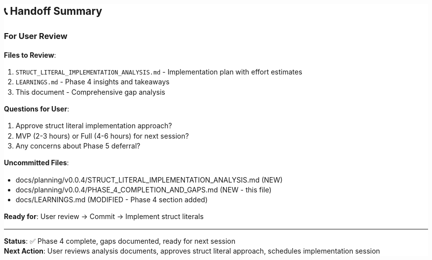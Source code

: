 
## 📞 Handoff Summary

### For User Review

**Files to Review**:

1. `STRUCT_LITERAL_IMPLEMENTATION_ANALYSIS.md` - Implementation plan with effort estimates
2. `LEARNINGS.md` - Phase 4 insights and takeaways
3. This document - Comprehensive gap analysis

**Questions for User**:

1. Approve struct literal implementation approach?
2. MVP (2-3 hours) or Full (4-6 hours) for next session?
3. Any concerns about Phase 5 deferral?

**Uncommitted Files**:

- docs/planning/v0.0.4/STRUCT_LITERAL_IMPLEMENTATION_ANALYSIS.md (NEW)
- docs/planning/v0.0.4/PHASE_4_COMPLETION_AND_GAPS.md (NEW - this file)
- docs/LEARNINGS.md (MODIFIED - Phase 4 section added)

**Ready for**: User review → Commit → Implement struct literals

---

**Status**: ✅ Phase 4 complete, gaps documented, ready for next session  
**Next Action**: User reviews analysis documents, approves struct literal approach, schedules implementation session
